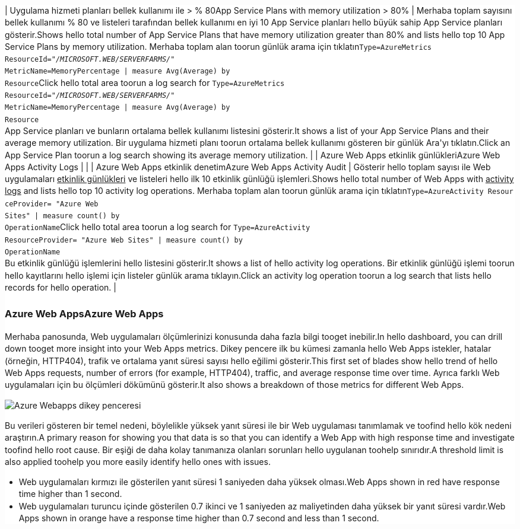 | <span data-ttu-id="49a98-190">Uygulama hizmeti planları bellek kullanımı ile &gt; % 80</span><span class="sxs-lookup"><span data-stu-id="49a98-190">App Service Plans with memory utilization &gt; 80%</span></span> | <span data-ttu-id="49a98-191">Merhaba toplam sayısını bellek kullanımı % 80 ve listeleri tarafından bellek kullanımı en iyi 10 App Service planları hello büyük sahip App Service planları gösterir.</span><span class="sxs-lookup"><span data-stu-id="49a98-191">Shows hello total number of App Service Plans that have memory utilization greater than 80% and lists hello top 10 App Service Plans by memory utilization.</span></span> <span data-ttu-id="49a98-192">Merhaba toplam alan toorun günlük arama için tıklatın<code>Type=AzureMetrics ResourceId=*"/MICROSOFT.WEB/SERVERFARMS/"* MetricName=MemoryPercentage &#124; measure Avg(Average) by Resource</code></span><span class="sxs-lookup"><span data-stu-id="49a98-192">Click hello total area toorun a log search for <code>Type=AzureMetrics ResourceId=*"/MICROSOFT.WEB/SERVERFARMS/"* MetricName=MemoryPercentage &#124; measure Avg(Average) by Resource</code></span></span><br> <span data-ttu-id="49a98-193">App Service planları ve bunların ortalama bellek kullanımı listesini gösterir.</span><span class="sxs-lookup"><span data-stu-id="49a98-193">It shows a list of your App Service Plans and their average memory utilization.</span></span> <span data-ttu-id="49a98-194">Bir uygulama hizmeti planı toorun ortalama bellek kullanımı gösteren bir günlük Ara'yı tıklatın.</span><span class="sxs-lookup"><span data-stu-id="49a98-194">Click an App Service Plan toorun a log search showing its average memory utilization.</span></span> |
| <span data-ttu-id="49a98-195">Azure Web Apps etkinlik günlükleri</span><span class="sxs-lookup"><span data-stu-id="49a98-195">Azure Web Apps Activity Logs</span></span> |   |
| <span data-ttu-id="49a98-196">Azure Web Apps etkinlik denetim</span><span class="sxs-lookup"><span data-stu-id="49a98-196">Azure Web Apps Activity Audit</span></span> | <span data-ttu-id="49a98-197">Gösterir hello toplam sayısı ile Web uygulamaları [etkinlik günlükleri](log-analytics-activity.md) ve listeleri hello ilk 10 etkinlik günlüğü işlemleri.</span><span class="sxs-lookup"><span data-stu-id="49a98-197">Shows hello total number of Web Apps with [activity logs](log-analytics-activity.md) and lists hello top 10 activity log operations.</span></span> <span data-ttu-id="49a98-198">Merhaba toplam alan toorun günlük arama için tıklatın<code>Type=AzureActivity ResourceProvider= "Azure Web Sites" &#124; measure count() by OperationName</code></span><span class="sxs-lookup"><span data-stu-id="49a98-198">Click hello total area toorun a log search for <code>Type=AzureActivity ResourceProvider= "Azure Web Sites" &#124; measure count() by OperationName</code></span></span><br> <span data-ttu-id="49a98-199">Bu etkinlik günlüğü işlemlerini hello listesini gösterir.</span><span class="sxs-lookup"><span data-stu-id="49a98-199">It shows a list of hello activity log operations.</span></span> <span data-ttu-id="49a98-200">Bir etkinlik günlüğü işlemi toorun hello kayıtlarını hello işlemi için listeler günlük arama tıklayın.</span><span class="sxs-lookup"><span data-stu-id="49a98-200">Click an activity log operation toorun a log search that lists hello records for hello operation.</span></span> |



### <a name="azure-web-apps"></a><span data-ttu-id="49a98-201">Azure Web Apps</span><span class="sxs-lookup"><span data-stu-id="49a98-201">Azure Web Apps</span></span>

<span data-ttu-id="49a98-202">Merhaba panosunda, Web uygulamaları ölçümlerinizi konusunda daha fazla bilgi tooget inebilir.</span><span class="sxs-lookup"><span data-stu-id="49a98-202">In hello dashboard, you can drill down tooget more insight into your Web Apps metrics.</span></span> <span data-ttu-id="49a98-203">Dikey pencere ilk bu kümesi zamanla hello Web Apps istekler, hatalar (örneğin, HTTP404), trafik ve ortalama yanıt süresi sayısı hello eğilimi gösterir.</span><span class="sxs-lookup"><span data-stu-id="49a98-203">This first set of blades show hello trend of hello Web Apps requests, number of errors (for example, HTTP404), traffic, and average response time over time.</span></span> <span data-ttu-id="49a98-204">Ayrıca farklı Web uygulamaları için bu ölçümleri dökümünü gösterir.</span><span class="sxs-lookup"><span data-stu-id="49a98-204">It also shows a breakdown of those metrics for different Web Apps.</span></span>

![Azure Webapps dikey penceresi](./media/log-analytics-azure-web-apps-analytics/web-apps-dash01.png)

<span data-ttu-id="49a98-206">Bu verileri gösteren bir temel nedeni, böylelikle yüksek yanıt süresi ile bir Web uygulaması tanımlamak ve toofind hello kök nedeni araştırın.</span><span class="sxs-lookup"><span data-stu-id="49a98-206">A primary reason for showing you that data is so that you can identify a Web App with high response time and investigate toofind hello root cause.</span></span> <span data-ttu-id="49a98-207">Bir eşiği de daha kolay tanımanıza olanları sorunları hello uygulanan toohelp sınırıdır.</span><span class="sxs-lookup"><span data-stu-id="49a98-207">A threshold limit is also applied toohelp you more easily identify hello ones with issues.</span></span>

- <span data-ttu-id="49a98-208">Web uygulamaları kırmızı ile gösterilen yanıt süresi 1 saniyeden daha yüksek olması.</span><span class="sxs-lookup"><span data-stu-id="49a98-208">Web Apps shown in red have response time higher than 1 second.</span></span>
- <span data-ttu-id="49a98-209">Web uygulamaları turuncu içinde gösterilen 0.7 ikinci ve 1 saniyeden az maliyetinden daha yüksek bir yanıt süresi vardır.</span><span class="sxs-lookup"><span data-stu-id="49a98-209">Web Apps shown in orange have a response time higher than 0.7 second and less than 1 second.</span></span>